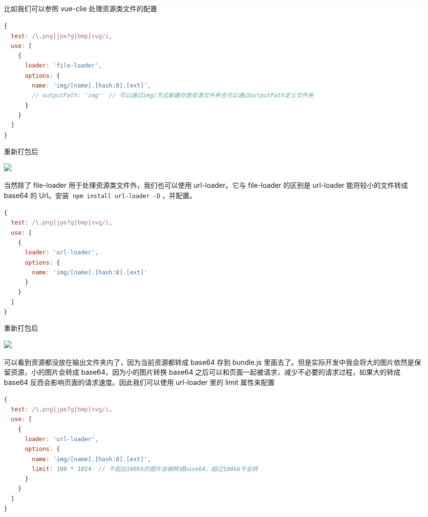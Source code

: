 比如我们可以参照 vue-clie 处理资源类文件的配置

```js
{
  test: /\.png|jpe?g|bmp|svg/i,
  use: [
    {
      loader: 'file-loader',
      options: {
        name: 'img/[name].[hash:8].[ext]',
        // outputPath: 'img'  // 可以通过img/方式新建存放资源文件夹也可以通过outputPath定义文件夹
      }
    }
  ]
}
```

重新打包后

![](https://p3-juejin.byteimg.com/tos-cn-i-k3u1fbpfcp/925d9755eff94361b0ac5b65f3376029~tplv-k3u1fbpfcp-zoom-in-crop-mark:4536:0:0:0.awebp)

当然除了 file-loader 用于处理资源类文件外，我们也可以使用 url-loader。它与 file-loader 的区别是 url-loader 能将较小的文件转成 base64 的 Url。安装  `npm install url-loader -D` ，并配置。

```js
{
  test: /\.png|jpe?g|bmp|svg/i,
  use: [
    {
      loader: 'url-loader',
      options: {
        name: 'img/[name].[hash:8].[ext]'
      }
    }
  ]
}
```

重新打包后

![](https://p3-juejin.byteimg.com/tos-cn-i-k3u1fbpfcp/c71a24bd038c43589c4fb6e79aad057e~tplv-k3u1fbpfcp-zoom-in-crop-mark:4536:0:0:0.awebp)

可以看到资源都没放在输出文件夹内了，因为当前资源都转成 base64 存到 bundle.js 里面去了。但是实际开发中我会将大的图片依然是保留资源，小的图片会转成 base64，因为小的图片转换 base64 之后可以和页面一起被请求，减少不必要的请求过程，如果大的转成 base64 反而会影响页面的请求速度。因此我们可以使用 url-loader 里的 limit 属性来配置

```js
{
  test: /\.png|jpe?g|bmp|svg/i,
  use: [
    {
      loader: 'url-loader',
      options: {
        name: 'img/[name].[hash:8].[ext]',
        limit: 100 * 1024  // 不超出100kb的图片会被转成base64，超过100kb不会转
      }
    }
  ]
}
```
